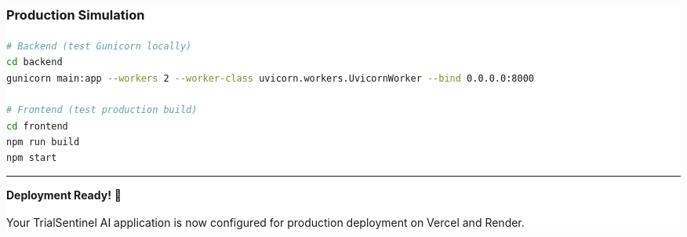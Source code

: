 ### Production Simulation
```bash
# Backend (test Gunicorn locally)
cd backend
gunicorn main:app --workers 2 --worker-class uvicorn.workers.UvicornWorker --bind 0.0.0.0:8000

# Frontend (test production build)
cd frontend
npm run build
npm start
```

---

**Deployment Ready!** 🚀

Your TrialSentinel AI application is now configured for production deployment on Vercel and Render.

